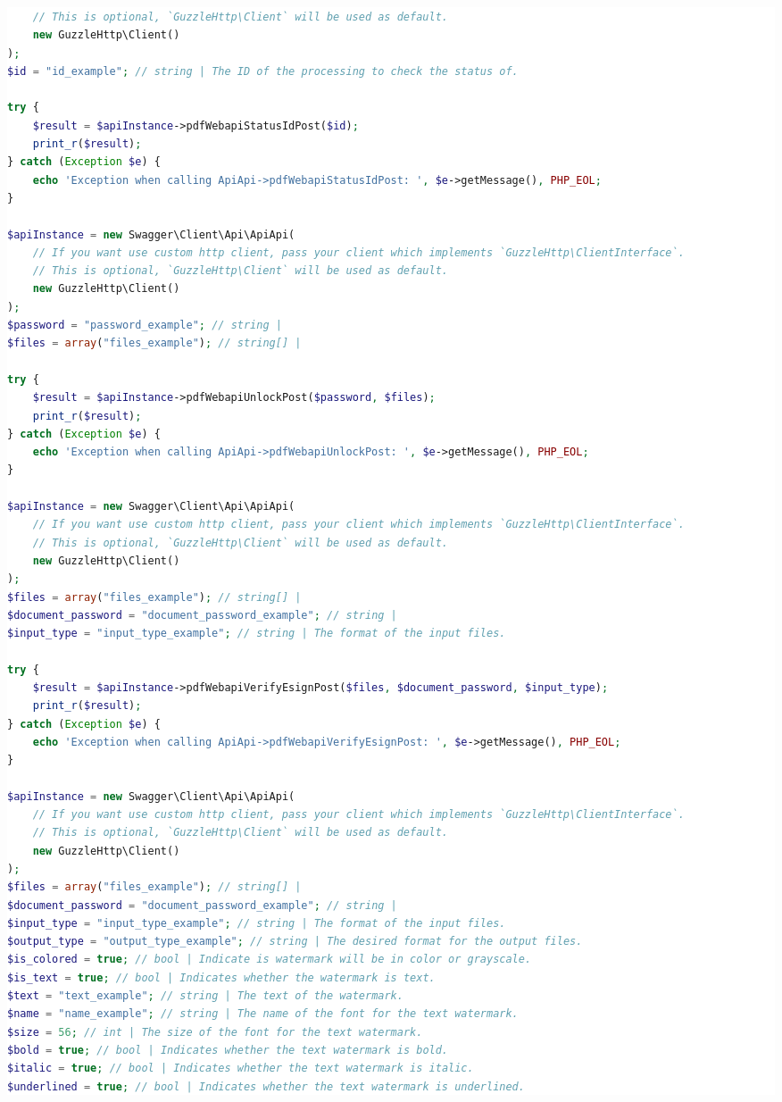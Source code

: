 ```php
    // This is optional, `GuzzleHttp\Client` will be used as default.
    new GuzzleHttp\Client()
);
$id = "id_example"; // string | The ID of the processing to check the status of.

try {
    $result = $apiInstance->pdfWebapiStatusIdPost($id);
    print_r($result);
} catch (Exception $e) {
    echo 'Exception when calling ApiApi->pdfWebapiStatusIdPost: ', $e->getMessage(), PHP_EOL;
}

$apiInstance = new Swagger\Client\Api\ApiApi(
    // If you want use custom http client, pass your client which implements `GuzzleHttp\ClientInterface`.
    // This is optional, `GuzzleHttp\Client` will be used as default.
    new GuzzleHttp\Client()
);
$password = "password_example"; // string | 
$files = array("files_example"); // string[] | 

try {
    $result = $apiInstance->pdfWebapiUnlockPost($password, $files);
    print_r($result);
} catch (Exception $e) {
    echo 'Exception when calling ApiApi->pdfWebapiUnlockPost: ', $e->getMessage(), PHP_EOL;
}

$apiInstance = new Swagger\Client\Api\ApiApi(
    // If you want use custom http client, pass your client which implements `GuzzleHttp\ClientInterface`.
    // This is optional, `GuzzleHttp\Client` will be used as default.
    new GuzzleHttp\Client()
);
$files = array("files_example"); // string[] | 
$document_password = "document_password_example"; // string | 
$input_type = "input_type_example"; // string | The format of the input files.

try {
    $result = $apiInstance->pdfWebapiVerifyEsignPost($files, $document_password, $input_type);
    print_r($result);
} catch (Exception $e) {
    echo 'Exception when calling ApiApi->pdfWebapiVerifyEsignPost: ', $e->getMessage(), PHP_EOL;
}

$apiInstance = new Swagger\Client\Api\ApiApi(
    // If you want use custom http client, pass your client which implements `GuzzleHttp\ClientInterface`.
    // This is optional, `GuzzleHttp\Client` will be used as default.
    new GuzzleHttp\Client()
);
$files = array("files_example"); // string[] | 
$document_password = "document_password_example"; // string | 
$input_type = "input_type_example"; // string | The format of the input files.
$output_type = "output_type_example"; // string | The desired format for the output files.
$is_colored = true; // bool | Indicate is watermark will be in color or grayscale.
$is_text = true; // bool | Indicates whether the watermark is text.
$text = "text_example"; // string | The text of the watermark.
$name = "name_example"; // string | The name of the font for the text watermark.
$size = 56; // int | The size of the font for the text watermark.
$bold = true; // bool | Indicates whether the text watermark is bold.
$italic = true; // bool | Indicates whether the text watermark is italic.
$underlined = true; // bool | Indicates whether the text watermark is underlined.
```